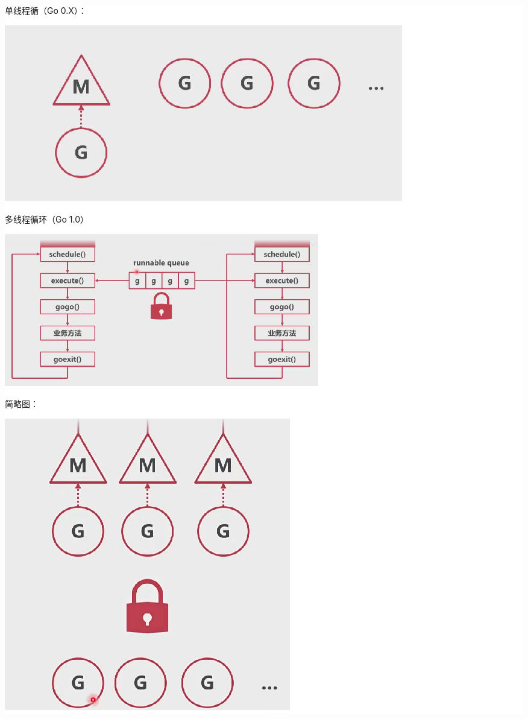 单线程循（Go 0.X）：

![](/high_concurrency_sharps_coroutines.assets/go单循环抽象图.drawio.png)

多线程循环（Go 1.0）

![](/high_concurrency_sharps_coroutines.assets/go多线程循环加锁.drawio.png)

简略图：

![](/high_concurrency_sharps_coroutines.assets/多线程循环简略图加锁.drawio.png)
